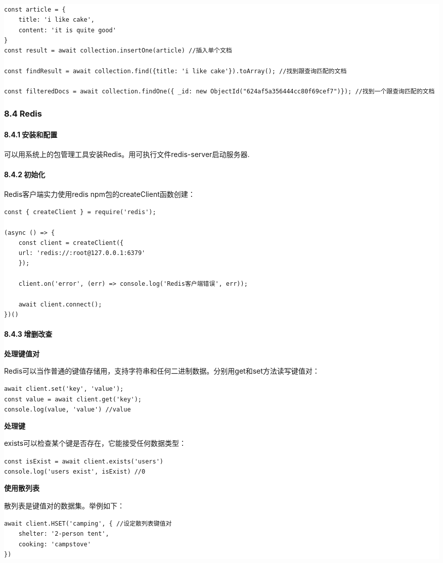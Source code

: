     const article = {
        title: 'i like cake',
        content: 'it is quite good'
    }
    const result = await collection.insertOne(article) //插入单个文档

    const findResult = await collection.find({title: 'i like cake'}).toArray(); //找到跟查询匹配的文档

    const filteredDocs = await collection.findOne({ _id: new ObjectId("624af5a356444cc80f69cef7")}); //找到一个跟查询匹配的文档

### 8.4 Redis

#### 8.4.1 安装和配置

可以用系统上的包管理工具安装Redis。用可执行文件redis-server启动服务器.

#### 8.4.2 初始化

Redis客户端实力使用redis npm包的createClient函数创建：

    const { createClient } = require('redis');

    (async () => {
        const client = createClient({
        url: 'redis://:root@127.0.0.1:6379'
        });

        client.on('error', (err) => console.log('Redis客户端错误', err));

        await client.connect();
    })()


#### 8.4.3 增删改查

**处理键值对**

Redis可以当作普通的键值存储用，支持字符串和任何二进制数据。分别用get和set方法读写键值对：

    await client.set('key', 'value');
    const value = await client.get('key');
    console.log(value, 'value') //value

**处理键**

exists可以检查某个键是否存在，它能接受任何数据类型：

    const isExist = await client.exists('users')
    console.log('users exist', isExist) //0

**使用散列表**

散列表是键值对的数据集。举例如下：

    await client.HSET('camping', { //设定散列表键值对
        shelter: '2-person tent',
        cooking: 'campstove'
    })
